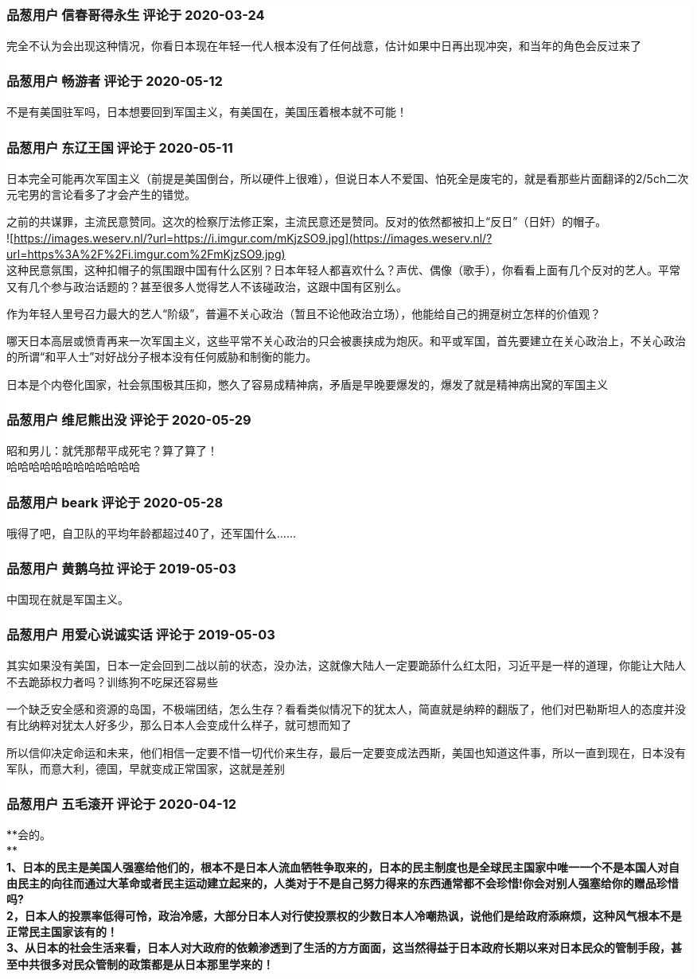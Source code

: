 ### 品葱用户 **信春哥得永生** 评论于 2020-03-24
        
完全不认为会出现这种情况，你看日本现在年轻一代人根本没有了任何战意，估计如果中日再出现冲突，和当年的角色会反过来了
        
                

### 品葱用户 **畅游者** 评论于 2020-05-12
        
不是有美国驻军吗，日本想要回到军国主义，有美国在，美国压着根本就不可能！
        
                

### 品葱用户 **东辽王国** 评论于 2020-05-11
        
日本完全可能再次军国主义（前提是美国倒台，所以硬件上很难），但说日本人不爱国、怕死全是废宅的，就是看那些片面翻译的2/5ch二次元宅男的言论看多了才会产生的错觉。  
  
之前的共谋罪，主流民意赞同。这次的检察厅法修正案，主流民意还是赞同。反对的依然都被扣上“反日”（日奸）的帽子。  
![https://images.weserv.nl/?url=https://i.imgur.com/mKjzSO9.jpg](https://images.weserv.nl/?url=https%3A%2F%2Fi.imgur.com%2FmKjzSO9.jpg)  
这种民意氛围，这种扣帽子的氛围跟中国有什么区别？日本年轻人都喜欢什么？声优、偶像（歌手），你看看上面有几个反对的艺人。平常又有几个参与政治话题的？甚至很多人觉得艺人不该碰政治，这跟中国有区别么。  
  
作为年轻人里号召力最大的艺人“阶级”，普遍不关心政治（暂且不论他政治立场），他能给自己的拥趸树立怎样的价值观？  
  
哪天日本高层或愤青再来一次军国主义，这些平常不关心政治的只会被裹挟成为炮灰。和平或军国，首先要建立在关心政治上，不关心政治的所谓“和平人士”对好战分子根本没有任何威胁和制衡的能力。  
  
日本是个内卷化国家，社会氛围极其压抑，憋久了容易成精神病，矛盾是早晚要爆发的，爆发了就是精神病出窝的军国主义
        
                

### 品葱用户 **维尼熊出没** 评论于 2020-05-29
        
昭和男儿：就凭那帮平成死宅？算了算了！  
哈哈哈哈哈哈哈哈哈哈哈哈
        
                

### 品葱用户 **beark** 评论于 2020-05-28
        
哦得了吧，自卫队的平均年龄都超过40了，还军国什么……
        
                

### 品葱用户 **黄鹅乌拉** 评论于 2019-05-03
        
中国现在就是军国主义。
        
                

### 品葱用户 **用爱心说诚实话** 评论于 2019-05-03
        
其实如果没有美国，日本一定会回到二战以前的状态，没办法，这就像大陆人一定要跪舔什么红太阳，习近平是一样的道理，你能让大陆人不去跪舔权力者吗？训练狗不吃屎还容易些  
  
一个缺乏安全感和资源的岛国，不极端团结，怎么生存？看看类似情况下的犹太人，简直就是纳粹的翻版了，他们对巴勒斯坦人的态度并没有比纳粹对犹太人好多少，那么日本人会变成什么样子，就可想而知了  
  
所以信仰决定命运和未来，他们相信一定要不惜一切代价来生存，最后一定要变成法西斯，美国也知道这件事，所以一直到现在，日本没有军队，而意大利，德国，早就变成正常国家，这就是差别
        
                

### 品葱用户 **五毛滚开** 评论于 2020-04-12
        
**会的。  
**  
**1、日本的民主是美国人强塞给他们的，根本不是日本人流血牺牲争取来的，日本的民主制度也是全球民主国家中唯一一个不是本国人对自由民主的向往而通过大革命或者民主运动建立起来的，人类对于不是自己努力得来的东西通常都不会珍惜!你会对别人强塞给你的赠品珍惜吗?**  
**2，日本人的投票率低得可怜，政治冷感，大部分日本人对行使投票权的少数日本人冷嘲热讽，说他们是给政府添麻烦，这种风气根本不是正常民主国家该有的！**  
**3、从日本的社会生活来看，日本人对大政府的依赖渗透到了生活的方方面面，这当然得益于日本政府长期以来对日本民众的管制手段，甚至中共很多对民众管制的政策都是从日本那里学来的！**  
  
